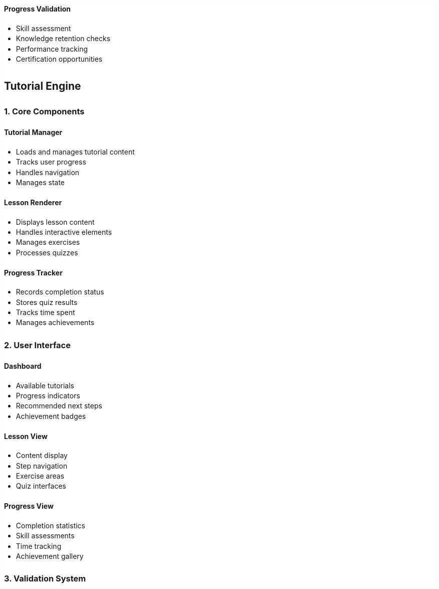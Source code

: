 #### Progress Validation
- Skill assessment
- Knowledge retention checks
- Performance tracking
- Certification opportunities

## Tutorial Engine

### 1. Core Components

#### Tutorial Manager
- Loads and manages tutorial content
- Tracks user progress
- Handles navigation
- Manages state

#### Lesson Renderer
- Displays lesson content
- Handles interactive elements
- Manages exercises
- Processes quizzes

#### Progress Tracker
- Records completion status
- Stores quiz results
- Tracks time spent
- Manages achievements

### 2. User Interface

#### Dashboard
- Available tutorials
- Progress indicators
- Recommended next steps
- Achievement badges

#### Lesson View
- Content display
- Step navigation
- Exercise areas
- Quiz interfaces

#### Progress View
- Completion statistics
- Skill assessments
- Time tracking
- Achievement gallery

### 3. Validation System
